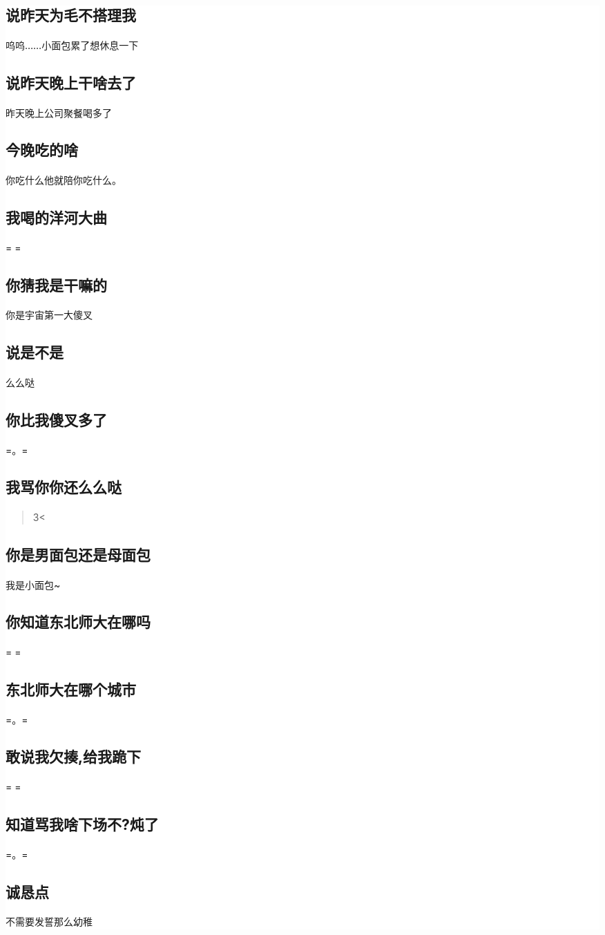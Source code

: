 ## 说昨天为毛不搭理我
呜呜……小面包累了想休息一下

## 说昨天晚上干啥去了
昨天晚上公司聚餐喝多了

## 今晚吃的啥
你吃什么他就陪你吃什么。

## 我喝的洋河大曲
= =

## 你猜我是干嘛的
你是宇宙第一大傻叉

## 说是不是
么么哒

## 你比我傻叉多了
=。=

## 我骂你你还么么哒
>3<

## 你是男面包还是母面包
我是小面包~

## 你知道东北师大在哪吗
= =

## 东北师大在哪个城市
=。=

## 敢说我欠揍,给我跪下
= =

## 知道骂我啥下场不?炖了
=。=

## 诚恳点
不需要发誓那么幼稚

